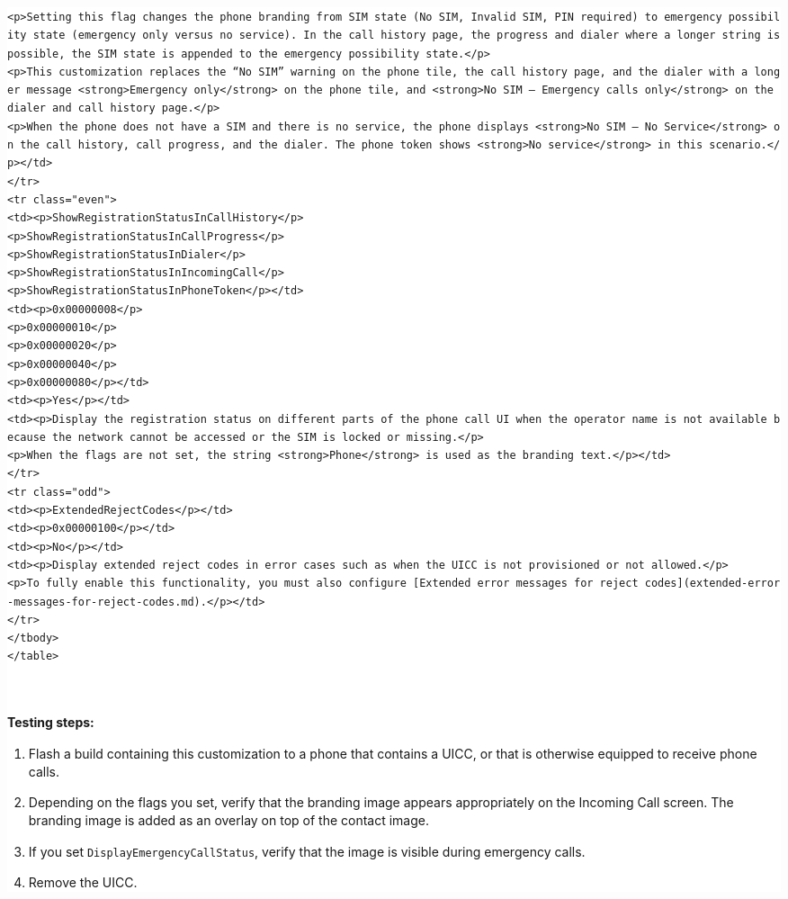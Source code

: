     <p>Setting this flag changes the phone branding from SIM state (No SIM, Invalid SIM, PIN required) to emergency possibility state (emergency only versus no service). In the call history page, the progress and dialer where a longer string is possible, the SIM state is appended to the emergency possibility state.</p>
    <p>This customization replaces the “No SIM” warning on the phone tile, the call history page, and the dialer with a longer message <strong>Emergency only</strong> on the phone tile, and <strong>No SIM – Emergency calls only</strong> on the dialer and call history page.</p>
    <p>When the phone does not have a SIM and there is no service, the phone displays <strong>No SIM – No Service</strong> on the call history, call progress, and the dialer. The phone token shows <strong>No service</strong> in this scenario.</p></td>
    </tr>
    <tr class="even">
    <td><p>ShowRegistrationStatusInCallHistory</p>
    <p>ShowRegistrationStatusInCallProgress</p>
    <p>ShowRegistrationStatusInDialer</p>
    <p>ShowRegistrationStatusInIncomingCall</p>
    <p>ShowRegistrationStatusInPhoneToken</p></td>
    <td><p>0x00000008</p>
    <p>0x00000010</p>
    <p>0x00000020</p>
    <p>0x00000040</p>
    <p>0x00000080</p></td>
    <td><p>Yes</p></td>
    <td><p>Display the registration status on different parts of the phone call UI when the operator name is not available because the network cannot be accessed or the SIM is locked or missing.</p>
    <p>When the flags are not set, the string <strong>Phone</strong> is used as the branding text.</p></td>
    </tr>
    <tr class="odd">
    <td><p>ExtendedRejectCodes</p></td>
    <td><p>0x00000100</p></td>
    <td><p>No</p></td>
    <td><p>Display extended reject codes in error cases such as when the UICC is not provisioned or not allowed.</p>
    <p>To fully enable this functionality, you must also configure [Extended error messages for reject codes](extended-error-messages-for-reject-codes.md).</p></td>
    </tr>
    </tbody>
    </table>

     

<a href="" id="testing-steps-"></a>**Testing steps:**  
1.  Flash a build containing this customization to a phone that contains a UICC, or that is otherwise equipped to receive phone calls.

2.  Depending on the flags you set, verify that the branding image appears appropriately on the Incoming Call screen. The branding image is added as an overlay on top of the contact image.

3.  If you set `DisplayEmergencyCallStatus`, verify that the image is visible during emergency calls.

4.  Remove the UICC.
